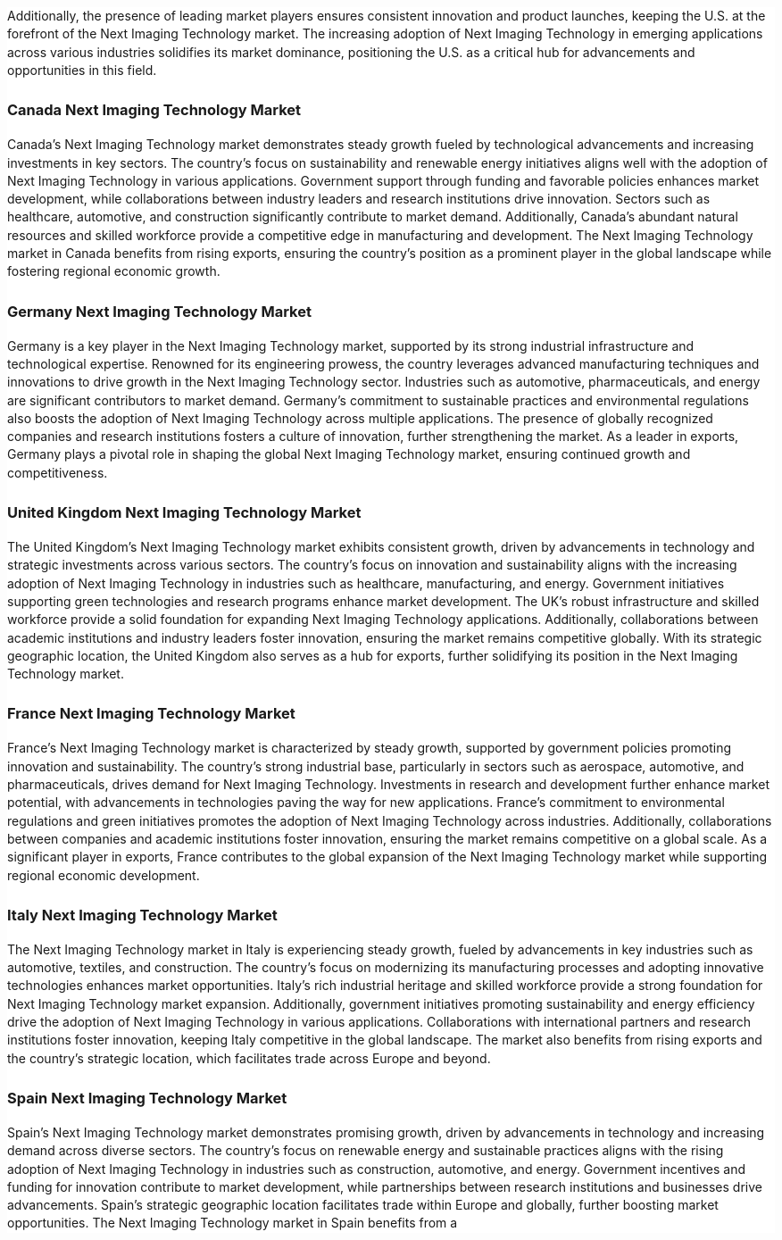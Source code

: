Additionally, the presence of leading market players ensures consistent innovation and product launches, keeping the U.S. at the forefront of the Next Imaging Technology market. The increasing adoption of Next Imaging Technology in emerging applications across various industries solidifies its market dominance, positioning the U.S. as a critical hub for advancements and opportunities in this field.</p><h3>Canada Next Imaging Technology Market</h3><p>Canada&rsquo;s Next Imaging Technology market demonstrates steady growth fueled by technological advancements and increasing investments in key sectors. The country&rsquo;s focus on sustainability and renewable energy initiatives aligns well with the adoption of Next Imaging Technology in various applications. Government support through funding and favorable policies enhances market development, while collaborations between industry leaders and research institutions drive innovation. Sectors such as healthcare, automotive, and construction significantly contribute to market demand. Additionally, Canada&rsquo;s abundant natural resources and skilled workforce provide a competitive edge in manufacturing and development. The Next Imaging Technology market in Canada benefits from rising exports, ensuring the country&rsquo;s position as a prominent player in the global landscape while fostering regional economic growth.</p><h3>Germany Next Imaging Technology Market</h3><p>Germany is a key player in the Next Imaging Technology market, supported by its strong industrial infrastructure and technological expertise. Renowned for its engineering prowess, the country leverages advanced manufacturing techniques and innovations to drive growth in the Next Imaging Technology sector. Industries such as automotive, pharmaceuticals, and energy are significant contributors to market demand. Germany&rsquo;s commitment to sustainable practices and environmental regulations also boosts the adoption of Next Imaging Technology across multiple applications. The presence of globally recognized companies and research institutions fosters a culture of innovation, further strengthening the market. As a leader in exports, Germany plays a pivotal role in shaping the global Next Imaging Technology market, ensuring continued growth and competitiveness.</p><h3>United Kingdom Next Imaging Technology Market</h3><p>The United Kingdom&rsquo;s Next Imaging Technology market exhibits consistent growth, driven by advancements in technology and strategic investments across various sectors. The country&rsquo;s focus on innovation and sustainability aligns with the increasing adoption of Next Imaging Technology in industries such as healthcare, manufacturing, and energy. Government initiatives supporting green technologies and research programs enhance market development. The UK&rsquo;s robust infrastructure and skilled workforce provide a solid foundation for expanding Next Imaging Technology applications. Additionally, collaborations between academic institutions and industry leaders foster innovation, ensuring the market remains competitive globally. With its strategic geographic location, the United Kingdom also serves as a hub for exports, further solidifying its position in the Next Imaging Technology market.</p><h3>France Next Imaging Technology Market</h3><p>France&rsquo;s Next Imaging Technology market is characterized by steady growth, supported by government policies promoting innovation and sustainability. The country&rsquo;s strong industrial base, particularly in sectors such as aerospace, automotive, and pharmaceuticals, drives demand for Next Imaging Technology. Investments in research and development further enhance market potential, with advancements in technologies paving the way for new applications. France&rsquo;s commitment to environmental regulations and green initiatives promotes the adoption of Next Imaging Technology across industries. Additionally, collaborations between companies and academic institutions foster innovation, ensuring the market remains competitive on a global scale. As a significant player in exports, France contributes to the global expansion of the Next Imaging Technology market while supporting regional economic development.</p><h3>Italy Next Imaging Technology Market</h3><p>The Next Imaging Technology market in Italy is experiencing steady growth, fueled by advancements in key industries such as automotive, textiles, and construction. The country&rsquo;s focus on modernizing its manufacturing processes and adopting innovative technologies enhances market opportunities. Italy&rsquo;s rich industrial heritage and skilled workforce provide a strong foundation for Next Imaging Technology market expansion. Additionally, government initiatives promoting sustainability and energy efficiency drive the adoption of Next Imaging Technology in various applications. Collaborations with international partners and research institutions foster innovation, keeping Italy competitive in the global landscape. The market also benefits from rising exports and the country&rsquo;s strategic location, which facilitates trade across Europe and beyond.</p><h3>Spain Next Imaging Technology Market</h3><p>Spain&rsquo;s Next Imaging Technology market demonstrates promising growth, driven by advancements in technology and increasing demand across diverse sectors. The country&rsquo;s focus on renewable energy and sustainable practices aligns with the rising adoption of Next Imaging Technology in industries such as construction, automotive, and energy. Government incentives and funding for innovation contribute to market development, while partnerships between research institutions and businesses drive advancements. Spain&rsquo;s strategic geographic location facilitates trade within Europe and globally, further boosting market opportunities. The Next Imaging Technology market in Spain benefits from a